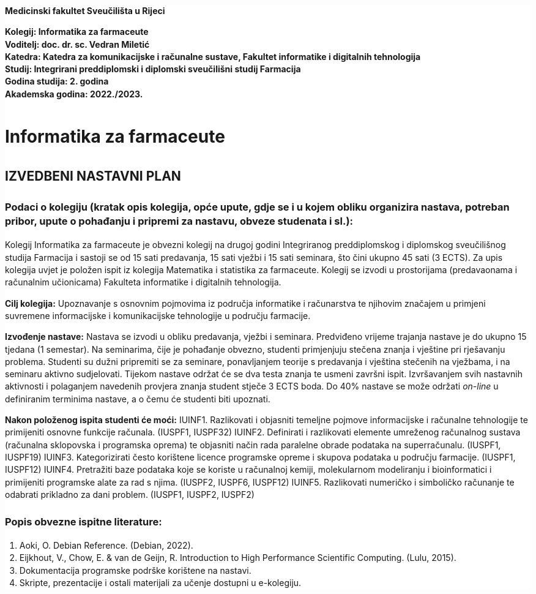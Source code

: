 **Medicinski fakultet Sveučilišta u Rijeci**

**Kolegij: Informatika za farmaceute**  
**Voditelj: doc. dr. sc. Vedran Miletić**  
**Katedra: Katedra za komunikacijske i računalne sustave, Fakultet informatike i digitalnih tehnologija**  
**Studij: Integrirani preddiplomski i diplomski sveučilišni studij Farmacija**  
**Godina studija: 2. godina**  
**Akademska godina: 2022./2023.**

# Informatika za farmaceute

## IZVEDBENI NASTAVNI PLAN

### Podaci o kolegiju (kratak opis kolegija, opće upute, gdje se i u kojem obliku organizira nastava, potreban pribor, upute o pohađanju i pripremi za nastavu, obveze studenata i sl.):

Kolegij Informatika za farmaceute je obvezni kolegij na drugoj godini Integriranog preddiplomskog i diplomskog sveučilišnog studija Farmacija i sastoji se od 15 sati predavanja, 15 sati vježbi i 15 sati seminara, što čini ukupno 45 sati (3 ECTS). Za upis kolegija uvjet je položen ispit iz kolegija Matematika i statistika za farmaceute. Kolegij se izvodi u prostorijama (predavaonama i računalnim učionicama) Fakulteta informatike i digitalnih tehnologija.

**Cilj kolegija:** Upoznavanje s osnovnim pojmovima iz područja informatike i računarstva te njihovim značajem u primjeni suvremene informacijske i komunikacijske tehnologije u području farmacije.

**Izvođenje nastave:** Nastava se izvodi u obliku predavanja, vježbi i seminara. Predviđeno vrijeme trajanja nastave je do ukupno 15 tjedana (1 semestar). Na seminarima, čije je pohađanje obvezno, studenti primjenjuju stečena znanja i vještine pri rješavanju problema. Studenti su dužni pripremiti se za seminare, ponavljanjem teorije s predavanja i vještina stečenih na vježbama, i na seminaru aktivno sudjelovati. Tijekom nastave održat će se dva testa znanja te usmeni završni ispit. Izvršavanjem svih nastavnih aktivnosti i polaganjem navedenih provjera znanja student stječe 3 ECTS boda. Do 40% nastave se može održati *on-line* u definiranim terminima nastave, a o čemu će studenti biti upoznati.

**Nakon položenog ispita studenti će moći:** IUINF1. Razlikovati i objasniti temeljne pojmove informacijske i računalne tehnologije te primijeniti osnovne funkcije računala. (IUSPF1, IUSPF32) IUINF2. Definirati i razlikovati elemente umreženog računalnog sustava (računalna sklopovska i programska oprema) te objasniti način rada paralelne obrade podataka na superračunalu. (IUSPF1, IUSPF19) IUINF3. Kategorizirati često korištene licence programske opreme i skupova podataka u području farmacije. (IUSPF1, IUSPF12) IUINF4. Pretražiti baze podataka koje se koriste u računalnoj kemiji, molekularnom modeliranju i bioinformatici i primijeniti programske alate za rad s njima. (IUSPF2, IUSPF6, IUSPF12) IUINF5. Razlikovati numeričko i simboličko računanje te odabrati prikladno za dani problem. (IUSPF1, IUSPF2, IUSPF2)

### Popis obvezne ispitne literature:

1. Aoki, O. Debian Reference. (Debian, 2022).
1. Eijkhout, V., Chow, E. & van de Geijn, R. Introduction to High Performance Scientific Computing. (Lulu, 2015).
1. Dokumentacija programske podrške korištene na nastavi.
1. Skripte, prezentacije i ostali materijali za učenje dostupni u e-kolegiju.
